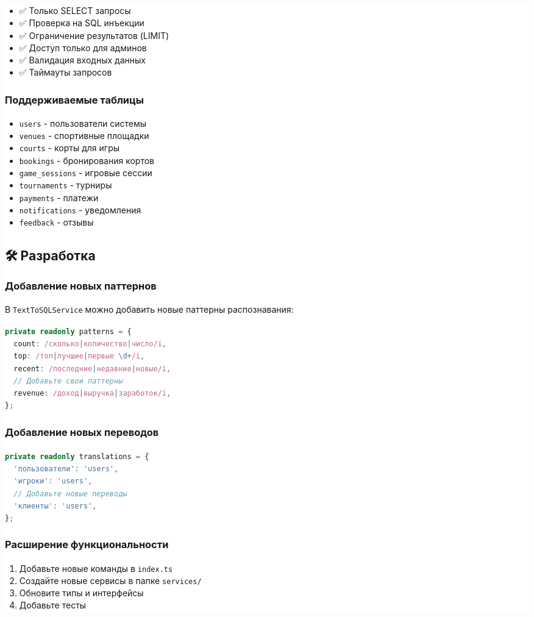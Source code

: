- ✅ Только SELECT запросы
- ✅ Проверка на SQL инъекции
- ✅ Ограничение результатов (LIMIT)
- ✅ Доступ только для админов
- ✅ Валидация входных данных
- ✅ Таймауты запросов

### Поддерживаемые таблицы

- `users` - пользователи системы
- `venues` - спортивные площадки
- `courts` - корты для игры
- `bookings` - бронирования кортов
- `game_sessions` - игровые сессии
- `tournaments` - турниры
- `payments` - платежи
- `notifications` - уведомления
- `feedback` - отзывы

## 🛠️ Разработка

### Добавление новых паттернов

В `TextToSQLService` можно добавить новые паттерны распознавания:

```typescript
private readonly patterns = {
  count: /сколько|количество|число/i,
  top: /топ|лучшие|первые \d+/i,
  recent: /последние|недавние|новые/i,
  // Добавьте свои паттерны
  revenue: /доход|выручка|заработок/i,
};
```

### Добавление новых переводов

```typescript
private readonly translations = {
  'пользователи': 'users',
  'игроки': 'users',
  // Добавьте новые переводы
  'клиенты': 'users',
};
```

### Расширение функциональности

1. Добавьте новые команды в `index.ts`
2. Создайте новые сервисы в папке `services/`
3. Обновите типы и интерфейсы
4. Добавьте тесты
